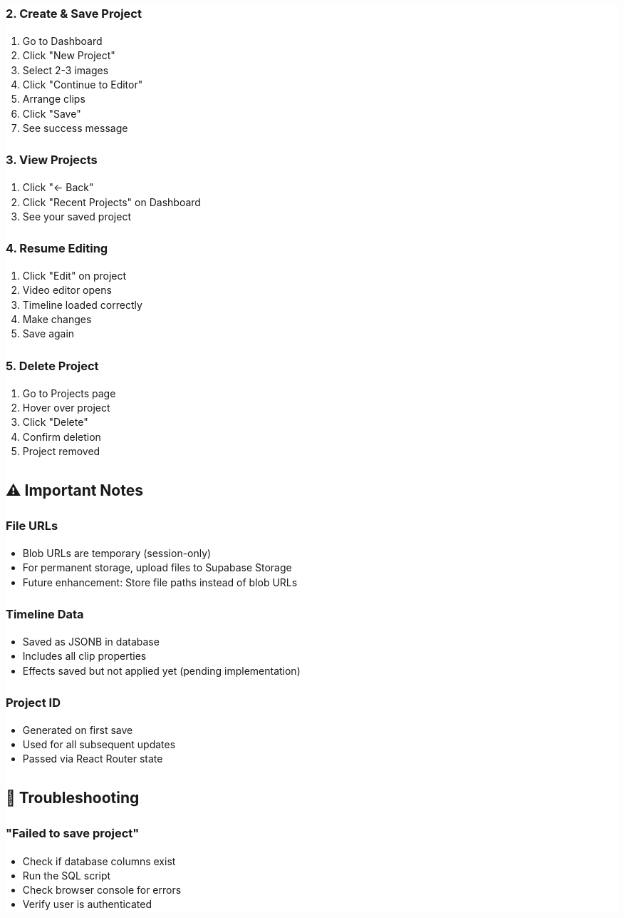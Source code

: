 ### 2. Create & Save Project
1. Go to Dashboard
2. Click "New Project"
3. Select 2-3 images
4. Click "Continue to Editor"
5. Arrange clips
6. Click "Save"
7. See success message

### 3. View Projects
1. Click "← Back"
2. Click "Recent Projects" on Dashboard
3. See your saved project

### 4. Resume Editing
1. Click "Edit" on project
2. Video editor opens
3. Timeline loaded correctly
4. Make changes
5. Save again

### 5. Delete Project
1. Go to Projects page
2. Hover over project
3. Click "Delete"
4. Confirm deletion
5. Project removed

## ⚠️ Important Notes

### File URLs
- Blob URLs are temporary (session-only)
- For permanent storage, upload files to Supabase Storage
- Future enhancement: Store file paths instead of blob URLs

### Timeline Data
- Saved as JSONB in database
- Includes all clip properties
- Effects saved but not applied yet (pending implementation)

### Project ID
- Generated on first save
- Used for all subsequent updates
- Passed via React Router state

## 🐛 Troubleshooting

### "Failed to save project"
- Check if database columns exist
- Run the SQL script
- Check browser console for errors
- Verify user is authenticated

